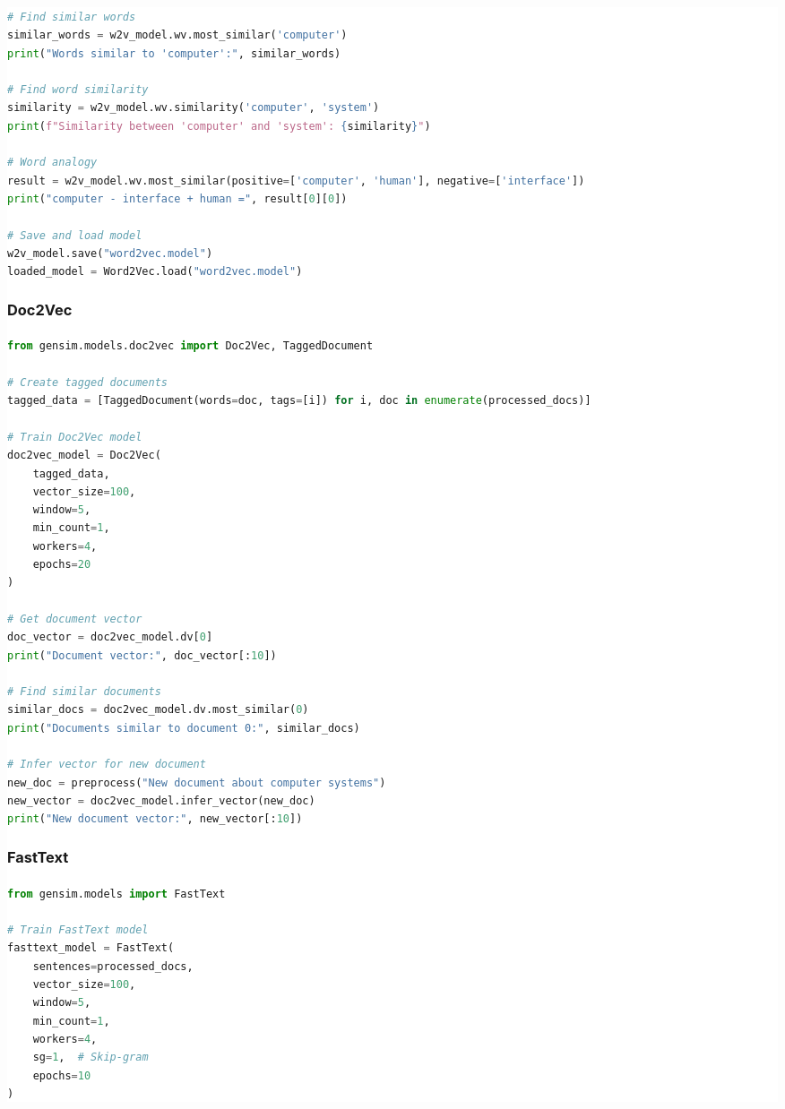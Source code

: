 ```python
# Find similar words
similar_words = w2v_model.wv.most_similar('computer')
print("Words similar to 'computer':", similar_words)

# Find word similarity
similarity = w2v_model.wv.similarity('computer', 'system')
print(f"Similarity between 'computer' and 'system': {similarity}")

# Word analogy
result = w2v_model.wv.most_similar(positive=['computer', 'human'], negative=['interface'])
print("computer - interface + human =", result[0][0])

# Save and load model
w2v_model.save("word2vec.model")
loaded_model = Word2Vec.load("word2vec.model")
```

### Doc2Vec
```python
from gensim.models.doc2vec import Doc2Vec, TaggedDocument

# Create tagged documents
tagged_data = [TaggedDocument(words=doc, tags=[i]) for i, doc in enumerate(processed_docs)]

# Train Doc2Vec model
doc2vec_model = Doc2Vec(
    tagged_data,
    vector_size=100,
    window=5,
    min_count=1,
    workers=4,
    epochs=20
)

# Get document vector
doc_vector = doc2vec_model.dv[0]
print("Document vector:", doc_vector[:10])

# Find similar documents
similar_docs = doc2vec_model.dv.most_similar(0)
print("Documents similar to document 0:", similar_docs)

# Infer vector for new document
new_doc = preprocess("New document about computer systems")
new_vector = doc2vec_model.infer_vector(new_doc)
print("New document vector:", new_vector[:10])
```

### FastText
```python
from gensim.models import FastText

# Train FastText model
fasttext_model = FastText(
    sentences=processed_docs,
    vector_size=100,
    window=5,
    min_count=1,
    workers=4,
    sg=1,  # Skip-gram
    epochs=10
)

```